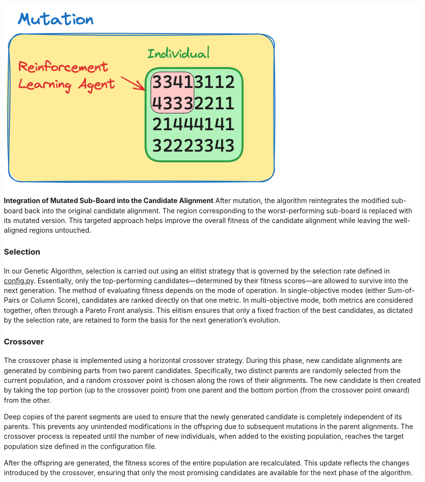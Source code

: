 ![Mutation](/img/mutation-dpamsa.png)

**Integration of Mutated Sub-Board into the Candidate Alignment**
After mutation, the algorithm reintegrates the modified sub-board back into the original candidate alignment. The region corresponding to the worst-performing sub-board is replaced with its mutated version. This targeted approach helps improve the overall fitness of the candidate alignment while leaving the well-aligned regions untouched.

### Selection
In our Genetic Algorithm, selection is carried out using an elitist strategy that is governed by the selection rate defined in [config.py](config.py). Essentially, only the top-performing candidates—determined by their fitness scores—are allowed to survive into the next generation. The method of evaluating fitness depends on the mode of operation. In single-objective modes (either Sum-of-Pairs or Column Score), candidates are ranked directly on that one metric. In multi-objective mode, both metrics are considered together, often through a Pareto Front analysis. This elitism ensures that only a fixed fraction of the best candidates, as dictated by the selection rate, are retained to form the basis for the next generation’s evolution.

### Crossover
The crossover phase is implemented using a horizontal crossover strategy. During this phase, new candidate alignments are generated by combining parts from two parent candidates. Specifically, two distinct parents are randomly selected from the current population, and a random crossover point is chosen along the rows of their alignments. The new candidate is then created by taking the top portion (up to the crossover point) from one parent and the bottom portion (from the crossover point onward) from the other.

Deep copies of the parent segments are used to ensure that the newly generated candidate is completely independent of its parents. This prevents any unintended modifications in the offspring due to subsequent mutations in the parent alignments. The crossover process is repeated until the number of new individuals, when added to the existing population, reaches the target population size defined in the configuration file.

After the offspring are generated, the fitness scores of the entire population are recalculated. This update reflects the changes introduced by the crossover, ensuring that only the most promising candidates are available for the next phase of the algorithm.